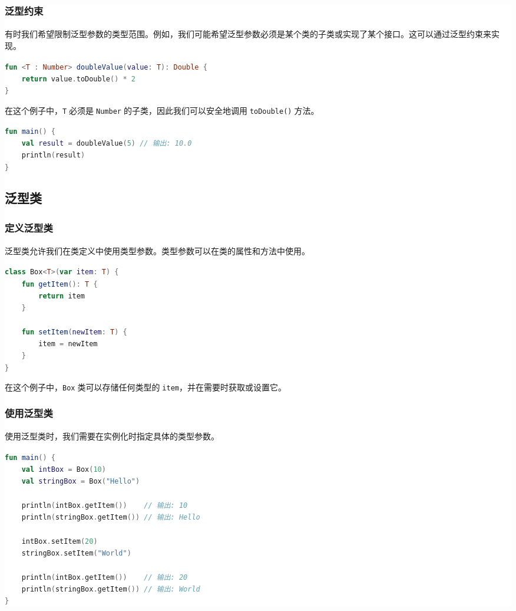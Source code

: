 ### 泛型约束

有时我们希望限制泛型参数的类型范围。例如，我们可能希望泛型参数必须是某个类的子类或实现了某个接口。这可以通过泛型约束来实现。

```kotlin
fun <T : Number> doubleValue(value: T): Double {
    return value.toDouble() * 2
}
```

在这个例子中，`T` 必须是 `Number` 的子类，因此我们可以安全地调用 `toDouble()` 方法。

```kotlin
fun main() {
    val result = doubleValue(5) // 输出: 10.0
    println(result)
}
```

## 泛型类

### 定义泛型类

泛型类允许我们在类定义中使用类型参数。类型参数可以在类的属性和方法中使用。

```kotlin
class Box<T>(var item: T) {
    fun getItem(): T {
        return item
    }

    fun setItem(newItem: T) {
        item = newItem
    }
}
```

在这个例子中，`Box` 类可以存储任何类型的 `item`，并在需要时获取或设置它。

### 使用泛型类

使用泛型类时，我们需要在实例化时指定具体的类型参数。

```kotlin
fun main() {
    val intBox = Box(10)
    val stringBox = Box("Hello")

    println(intBox.getItem())    // 输出: 10
    println(stringBox.getItem()) // 输出: Hello

    intBox.setItem(20)
    stringBox.setItem("World")

    println(intBox.getItem())    // 输出: 20
    println(stringBox.getItem()) // 输出: World
}
```
